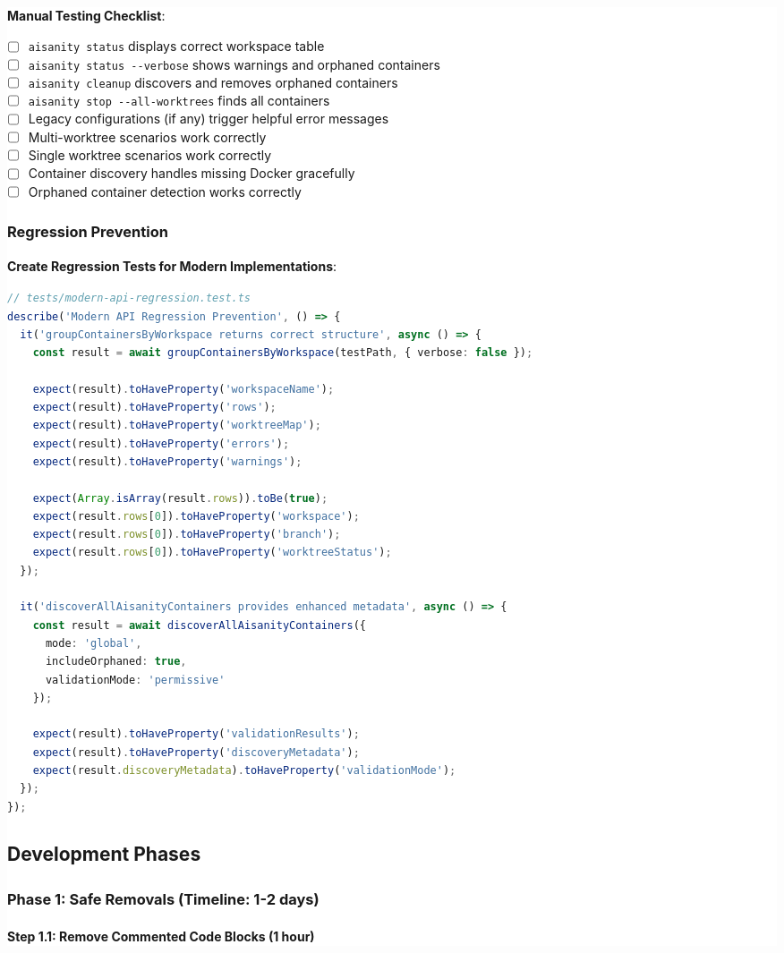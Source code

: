 **Manual Testing Checklist**:
- [ ] `aisanity status` displays correct workspace table
- [ ] `aisanity status --verbose` shows warnings and orphaned containers
- [ ] `aisanity cleanup` discovers and removes orphaned containers
- [ ] `aisanity stop --all-worktrees` finds all containers
- [ ] Legacy configurations (if any) trigger helpful error messages
- [ ] Multi-worktree scenarios work correctly
- [ ] Single worktree scenarios work correctly
- [ ] Container discovery handles missing Docker gracefully
- [ ] Orphaned container detection works correctly

### Regression Prevention

**Create Regression Tests for Modern Implementations**:

```typescript
// tests/modern-api-regression.test.ts
describe('Modern API Regression Prevention', () => {
  it('groupContainersByWorkspace returns correct structure', async () => {
    const result = await groupContainersByWorkspace(testPath, { verbose: false });
    
    expect(result).toHaveProperty('workspaceName');
    expect(result).toHaveProperty('rows');
    expect(result).toHaveProperty('worktreeMap');
    expect(result).toHaveProperty('errors');
    expect(result).toHaveProperty('warnings');
    
    expect(Array.isArray(result.rows)).toBe(true);
    expect(result.rows[0]).toHaveProperty('workspace');
    expect(result.rows[0]).toHaveProperty('branch');
    expect(result.rows[0]).toHaveProperty('worktreeStatus');
  });
  
  it('discoverAllAisanityContainers provides enhanced metadata', async () => {
    const result = await discoverAllAisanityContainers({
      mode: 'global',
      includeOrphaned: true,
      validationMode: 'permissive'
    });
    
    expect(result).toHaveProperty('validationResults');
    expect(result).toHaveProperty('discoveryMetadata');
    expect(result.discoveryMetadata).toHaveProperty('validationMode');
  });
});
```

## Development Phases

### Phase 1: Safe Removals (Timeline: 1-2 days)

#### Step 1.1: Remove Commented Code Blocks (1 hour)
